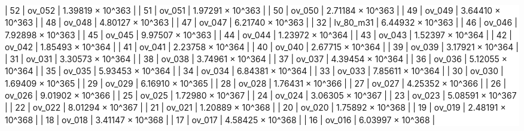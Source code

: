 | 52 | ov_052 | 1.39819 × 10^363 |
| 51 | ov_051 | 1.97291 × 10^363 |
| 50 | ov_050 | 2.71184 × 10^363 |
| 49 | ov_049 | 3.64410 × 10^363 |
| 48 | ov_048 | 4.80127 × 10^363 |
| 47 | ov_047 | 6.21740 × 10^363 |
| 32 | lv_80_m31 | 6.44932 × 10^363 |
| 46 | ov_046 | 7.92898 × 10^363 |
| 45 | ov_045 | 9.97507 × 10^363 |
| 44 | ov_044 | 1.23972 × 10^364 |
| 43 | ov_043 | 1.52397 × 10^364 |
| 42 | ov_042 | 1.85493 × 10^364 |
| 41 | ov_041 | 2.23758 × 10^364 |
| 40 | ov_040 | 2.67715 × 10^364 |
| 39 | ov_039 | 3.17921 × 10^364 |
| 31 | ov_031 | 3.30573 × 10^364 |
| 38 | ov_038 | 3.74961 × 10^364 |
| 37 | ov_037 | 4.39454 × 10^364 |
| 36 | ov_036 | 5.12055 × 10^364 |
| 35 | ov_035 | 5.93453 × 10^364 |
| 34 | ov_034 | 6.84381 × 10^364 |
| 33 | ov_033 | 7.85611 × 10^364 |
| 30 | ov_030 | 1.69409 × 10^365 |
| 29 | ov_029 | 6.16910 × 10^365 |
| 28 | ov_028 | 1.76431 × 10^366 |
| 27 | ov_027 | 4.25352 × 10^366 |
| 26 | ov_026 | 9.01902 × 10^366 |
| 25 | ov_025 | 1.72980 × 10^367 |
| 24 | ov_024 | 3.06305 × 10^367 |
| 23 | ov_023 | 5.08591 × 10^367 |
| 22 | ov_022 | 8.01294 × 10^367 |
| 21 | ov_021 | 1.20889 × 10^368 |
| 20 | ov_020 | 1.75892 × 10^368 |
| 19 | ov_019 | 2.48191 × 10^368 |
| 18 | ov_018 | 3.41147 × 10^368 |
| 17 | ov_017 | 4.58425 × 10^368 |
| 16 | ov_016 | 6.03997 × 10^368 |